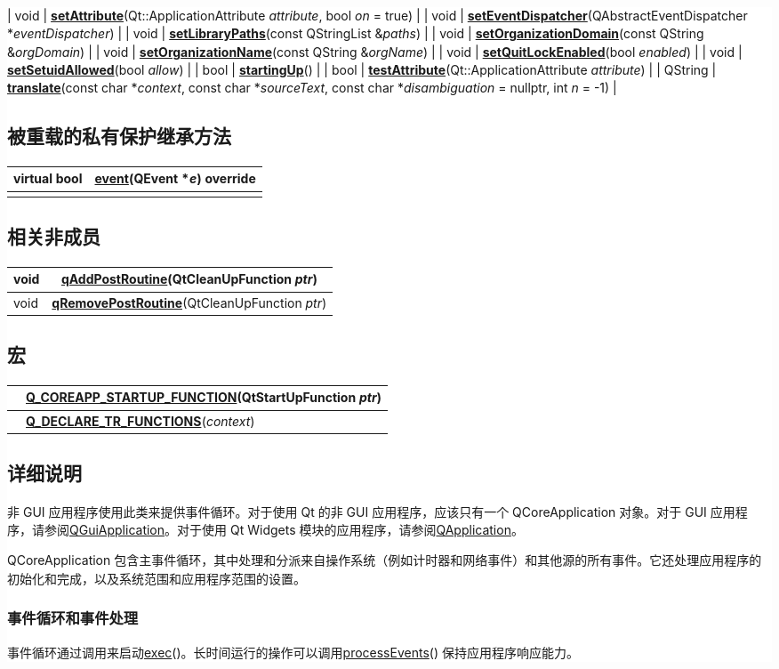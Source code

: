 | void                       | **[setAttribute](https://doc-qt-io.translate.goog/qt-6/qcoreapplication.html?_x_tr_sl=auto&_x_tr_tl=zh-CN&_x_tr_hl=zh-CN&_x_tr_pto=wapp#setAttribute)**(Qt::ApplicationAttribute *attribute*, bool *on* = true) |
| void                       | **[setEventDispatcher](https://doc-qt-io.translate.goog/qt-6/qcoreapplication.html?_x_tr_sl=auto&_x_tr_tl=zh-CN&_x_tr_hl=zh-CN&_x_tr_pto=wapp#setEventDispatcher)**(QAbstractEventDispatcher **eventDispatcher*) |
| void                       | **[setLibraryPaths](https://doc-qt-io.translate.goog/qt-6/qcoreapplication.html?_x_tr_sl=auto&_x_tr_tl=zh-CN&_x_tr_hl=zh-CN&_x_tr_pto=wapp#setLibraryPaths)**(const QStringList &*paths*) |
| void                       | **[setOrganizationDomain](https://doc-qt-io.translate.goog/qt-6/qcoreapplication.html?_x_tr_sl=auto&_x_tr_tl=zh-CN&_x_tr_hl=zh-CN&_x_tr_pto=wapp#organizationDomain-prop)**(const QString &*orgDomain*) |
| void                       | **[setOrganizationName](https://doc-qt-io.translate.goog/qt-6/qcoreapplication.html?_x_tr_sl=auto&_x_tr_tl=zh-CN&_x_tr_hl=zh-CN&_x_tr_pto=wapp#organizationName-prop)**(const QString &*orgName*) |
| void                       | **[setQuitLockEnabled](https://doc-qt-io.translate.goog/qt-6/qcoreapplication.html?_x_tr_sl=auto&_x_tr_tl=zh-CN&_x_tr_hl=zh-CN&_x_tr_pto=wapp#quitLockEnabled-prop)**(bool *enabled*) |
| void                       | **[setSetuidAllowed](https://doc-qt-io.translate.goog/qt-6/qcoreapplication.html?_x_tr_sl=auto&_x_tr_tl=zh-CN&_x_tr_hl=zh-CN&_x_tr_pto=wapp#setSetuidAllowed)**(bool *allow*) |
| bool                       | **[startingUp](https://doc-qt-io.translate.goog/qt-6/qcoreapplication.html?_x_tr_sl=auto&_x_tr_tl=zh-CN&_x_tr_hl=zh-CN&_x_tr_pto=wapp#startingUp)**() |
| bool                       | **[testAttribute](https://doc-qt-io.translate.goog/qt-6/qcoreapplication.html?_x_tr_sl=auto&_x_tr_tl=zh-CN&_x_tr_hl=zh-CN&_x_tr_pto=wapp#testAttribute)**(Qt::ApplicationAttribute *attribute*) |
| QString                    | **[translate](https://doc-qt-io.translate.goog/qt-6/qcoreapplication.html?_x_tr_sl=auto&_x_tr_tl=zh-CN&_x_tr_hl=zh-CN&_x_tr_pto=wapp#translate)**(const char **context*, const char **sourceText*, const char **disambiguation* = nullptr, int *n* = -1) |

## 被重载的私有保护继承方法

| virtual bool | **[event](https://doc-qt-io.translate.goog/qt-6/qcoreapplication.html?_x_tr_sl=auto&_x_tr_tl=zh-CN&_x_tr_hl=zh-CN&_x_tr_pto=wapp#event)**(QEvent **e*) override |
| ------------ | ------------------------------------------------------------ |
|              |                                                              |

## 相关非成员

| void | **[qAddPostRoutine](https://doc-qt-io.translate.goog/qt-6/qcoreapplication.html?_x_tr_sl=auto&_x_tr_tl=zh-CN&_x_tr_hl=zh-CN&_x_tr_pto=wapp#qAddPostRoutine)**(QtCleanUpFunction *ptr*) |
| ---- | ------------------------------------------------------------ |
| void | **[qRemovePostRoutine](https://doc-qt-io.translate.goog/qt-6/qcoreapplication.html?_x_tr_sl=auto&_x_tr_tl=zh-CN&_x_tr_hl=zh-CN&_x_tr_pto=wapp#qRemovePostRoutine)**(QtCleanUpFunction *ptr*) |

## 宏

|      | **[Q_COREAPP_STARTUP_FUNCTION](https://doc-qt-io.translate.goog/qt-6/qcoreapplication.html?_x_tr_sl=auto&_x_tr_tl=zh-CN&_x_tr_hl=zh-CN&_x_tr_pto=wapp#Q_COREAPP_STARTUP_FUNCTION)**(QtStartUpFunction *ptr*) |
| ---- | ------------------------------------------------------------ |
|      | **[Q_DECLARE_TR_FUNCTIONS](https://doc-qt-io.translate.goog/qt-6/qcoreapplication.html?_x_tr_sl=auto&_x_tr_tl=zh-CN&_x_tr_hl=zh-CN&_x_tr_pto=wapp#Q_DECLARE_TR_FUNCTIONS)**(*context*) |

## 详细说明

非 GUI 应用程序使用此类来提供事件循环。对于使用 Qt 的非 GUI 应用程序，应该只有一个 QCoreApplication 对象。对于 GUI 应用程序，请参阅[QGuiApplication](https://doc-qt-io.translate.goog/qt-6/qguiapplication.html?_x_tr_sl=auto&_x_tr_tl=zh-CN&_x_tr_hl=zh-CN&_x_tr_pto=wapp)。对于使用 Qt Widgets 模块的应用程序，请参阅[QApplication](https://doc-qt-io.translate.goog/qt-6/qapplication.html?_x_tr_sl=auto&_x_tr_tl=zh-CN&_x_tr_hl=zh-CN&_x_tr_pto=wapp)。

QCoreApplication 包含主事件循环，其中处理和分派来自操作系统（例如计时器和网络事件）和其他源的所有事件。它还处理应用程序的初始化和完成，以及系统范围和应用程序范围的设置。

### 事件循环和事件处理

事件循环通过调用来启动[exec](https://doc-qt-io.translate.goog/qt-6/qcoreapplication.html?_x_tr_sl=auto&_x_tr_tl=zh-CN&_x_tr_hl=zh-CN&_x_tr_pto=wapp#exec)()。长时间运行的操作可以调用[processEvents](https://doc-qt-io.translate.goog/qt-6/qcoreapplication.html?_x_tr_sl=auto&_x_tr_tl=zh-CN&_x_tr_hl=zh-CN&_x_tr_pto=wapp#processEvents)() 保持应用程序响应能力。
